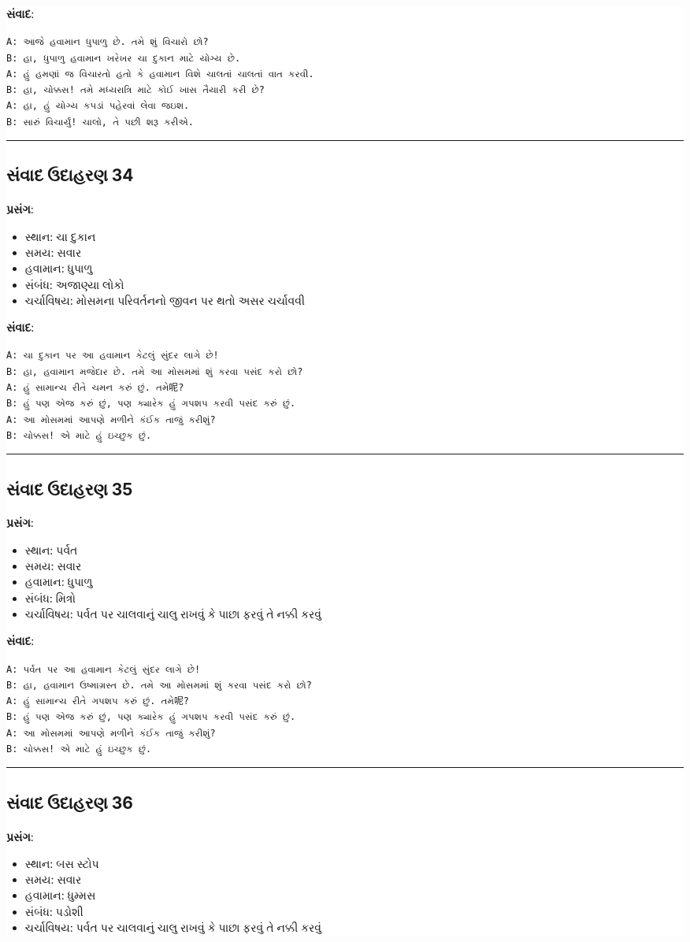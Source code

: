 **સંવાદ**:
```
A: આજે હવામાન ધુપાળુ છે. તમે શું વિચારો છો?
B: હા, ધુપાળુ હવામાન ખરેખર ચા દુકાન માટે યોગ્ય છે.
A: હું હમણાં જ વિચારતો હતો કે હવામાન વિશે ચાલતાં ચાલતાં વાત કરવી.
B: હા, ચોક્કસ! તમે મધ્યરાત્રિ માટે કોઈ ખાસ તૈયારી કરી છે?
A: હા, હું યોગ્ય કપડાં પહેરવાં લેવા જઇશ.
B: સારું વિચાર્યું! ચાલો, તે પછી શરૂ કરીએ.
```

---

## સંવાદ ઉદાહરણ 34
**પ્રસંગ**:
- સ્થાન: ચા દુકાન
- સમય: સવાર
- હવામાન: ધુપાળુ
- સંબંધ: અજાણ્યા લોકો
- ચર્ચાવિષય: મોસમના પરિવર્તનનો જીવન પર થતો અસર ચર્ચાવવી

**સંવાદ**:
```
A: ચા દુકાન પર આ હવામાન કેટલું સુંદર લાગે છે!
B: હા, હવામાન મજેદાર છે. તમે આ મોસમમાં શું કરવા પસંદ કરો છો?
A: હું સામાન્ય રીતે ચમન કરું છું. તમે呢?
B: હું પણ એજ કરું છું, પણ ક્યારેક હું ગપશપ કરવી પસંદ કરું છું.
A: આ મોસમમાં આપણે મળીને કંઈક તાજું કરીશું?
B: ચોક્કસ! એ માટે હું ઇચ્છુક છું.
```

---

## સંવાદ ઉદાહરણ 35
**પ્રસંગ**:
- સ્થાન: પર્વત
- સમય: સવાર
- હવામાન: ધુપાળુ
- સંબંધ: મિત્રો
- ચર્ચાવિષય: પર્વત પર ચાલવાનું ચાલુ રાખવું કે પાછા ફરવું તે નક્કી કરવું

**સંવાદ**:
```
A: પર્વત પર આ હવામાન કેટલું સુંદર લાગે છે!
B: હા, હવામાન ઉષ્માગ્રસ્ત છે. તમે આ મોસમમાં શું કરવા પસંદ કરો છો?
A: હું સામાન્ય રીતે ગપશપ કરું છું. તમે呢?
B: હું પણ એજ કરું છું, પણ ક્યારેક હું ગપશપ કરવી પસંદ કરું છું.
A: આ મોસમમાં આપણે મળીને કંઈક તાજું કરીશું?
B: ચોક્કસ! એ માટે હું ઇચ્છુક છું.
```

---

## સંવાદ ઉદાહરણ 36
**પ્રસંગ**:
- સ્થાન: બસ સ્ટોપ
- સમય: સવાર
- હવામાન: ધુમ્મસ
- સંબંધ: પડોશી
- ચર્ચાવિષય: પર્વત પર ચાલવાનું ચાલુ રાખવું કે પાછા ફરવું તે નક્કી કરવું
